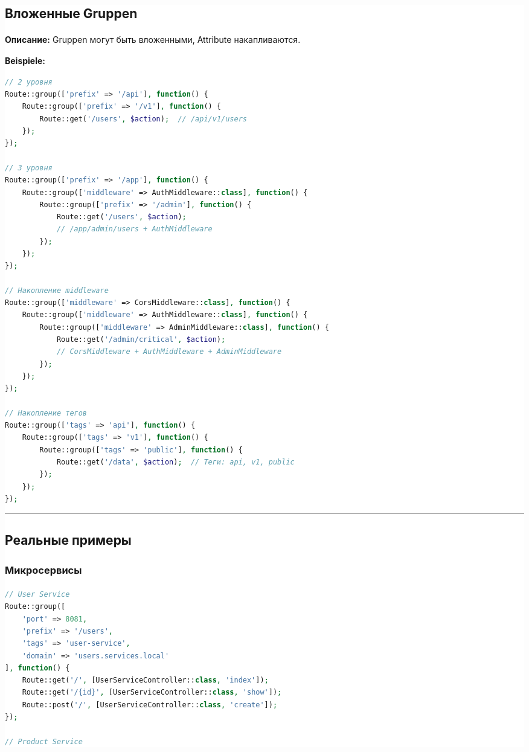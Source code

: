 
## Вложенные Gruppen

**Описание:** Gruppen могут быть вложенными, Attribute накапливаются.

**Beispiele:**

```php
// 2 уровня
Route::group(['prefix' => '/api'], function() {
    Route::group(['prefix' => '/v1'], function() {
        Route::get('/users', $action);  // /api/v1/users
    });
});

// 3 уровня
Route::group(['prefix' => '/app'], function() {
    Route::group(['middleware' => AuthMiddleware::class], function() {
        Route::group(['prefix' => '/admin'], function() {
            Route::get('/users', $action);  
            // /app/admin/users + AuthMiddleware
        });
    });
});

// Накопление middleware
Route::group(['middleware' => CorsMiddleware::class], function() {
    Route::group(['middleware' => AuthMiddleware::class], function() {
        Route::group(['middleware' => AdminMiddleware::class], function() {
            Route::get('/admin/critical', $action);
            // CorsMiddleware + AuthMiddleware + AdminMiddleware
        });
    });
});

// Накопление тегов
Route::group(['tags' => 'api'], function() {
    Route::group(['tags' => 'v1'], function() {
        Route::group(['tags' => 'public'], function() {
            Route::get('/data', $action);  // Теги: api, v1, public
        });
    });
});
```

---

## Реальные примеры

### Микросервисы

```php
// User Service
Route::group([
    'port' => 8081,
    'prefix' => '/users',
    'tags' => 'user-service',
    'domain' => 'users.services.local'
], function() {
    Route::get('/', [UserServiceController::class, 'index']);
    Route::get('/{id}', [UserServiceController::class, 'show']);
    Route::post('/', [UserServiceController::class, 'create']);
});

// Product Service
```